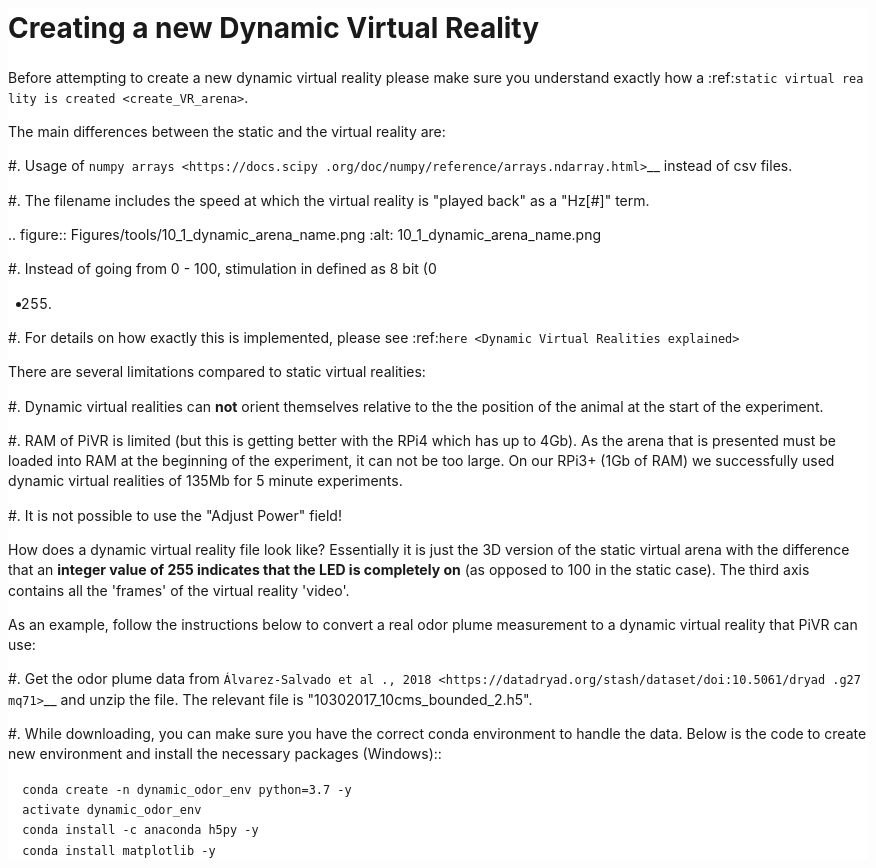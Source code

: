 Creating a new Dynamic Virtual Reality
======================================

Before attempting to create a new dynamic virtual reality please make
sure you understand exactly how a
:ref:`static virtual reality is created <create_VR_arena>`.

The main differences between the static and the virtual reality are:

#. Usage of `numpy arrays <https://docs.scipy
   .org/doc/numpy/reference/arrays.ndarray.html>`__ instead of csv
   files.

#. The filename includes the speed at which the virtual reality is
   "played back" as a "Hz[#]" term.

   .. figure:: Figures/tools/10_1_dynamic_arena_name.png
      :alt: 10_1_dynamic_arena_name.png

#. Instead of going from 0 - 100, stimulation in defined as 8 bit (0
   - 255)

#. For details on how exactly this is implemented, please see
   :ref:`here <Dynamic Virtual Realities explained>`

There are several limitations compared to static virtual realities:

#. Dynamic virtual realities can **not** orient themselves
   relative to the the position of the animal at the start of the
   experiment.

#. RAM of PiVR is limited (but this is getting better with the RPi4
   which has up to 4Gb). As the arena that is presented must be
   loaded into RAM at the beginning of the experiment, it can not be
   too large. On our RPi3+ (1Gb of RAM) we successfully used dynamic
   virtual realities of 135Mb for 5 minute experiments.

#. It is not possible to use the "Adjust Power" field!

How does a dynamic virtual reality file look like? Essentially it is
just the 3D version of the static virtual arena with the difference
that an **integer value of 255 indicates that the LED is completely
on** (as opposed to 100 in the static case). The third axis contains
all the 'frames' of the virtual reality 'video'.

As an example, follow the instructions below to convert a real odor
plume measurement to a dynamic virtual reality that PiVR can use:

#. Get the odor plume data from `Álvarez-Salvado et al
   ., 2018 <https://datadryad.org/stash/dataset/doi:10.5061/dryad
   .g27mq71>`__ and unzip the file. The relevant file is
   "10302017_10cms_bounded_2.h5".

#. While downloading, you can make sure you have the correct conda
   environment to handle the data. Below is the code to create new
   environment and install the necessary packages (Windows)::

      conda create -n dynamic_odor_env python=3.7 -y
      activate dynamic_odor_env
      conda install -c anaconda h5py -y
      conda install matplotlib -y
